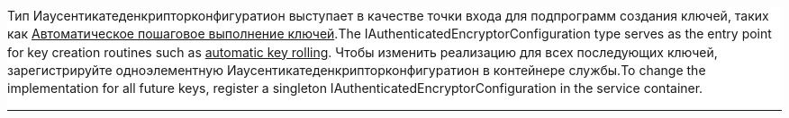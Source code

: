<span data-ttu-id="7afdb-184">Тип Иаусентикатеденкрипторконфигуратион выступает в качестве точки входа для подпрограмм создания ключей, таких как [Автоматическое пошаговое выполнение ключей](xref:security/data-protection/implementation/key-management#key-expiration-and-rolling).</span><span class="sxs-lookup"><span data-stu-id="7afdb-184">The IAuthenticatedEncryptorConfiguration type serves as the entry point for key creation routines such as [automatic key rolling](xref:security/data-protection/implementation/key-management#key-expiration-and-rolling).</span></span> <span data-ttu-id="7afdb-185">Чтобы изменить реализацию для всех последующих ключей, зарегистрируйте одноэлементную Иаусентикатеденкрипторконфигуратион в контейнере службы.</span><span class="sxs-lookup"><span data-stu-id="7afdb-185">To change the implementation for all future keys, register a singleton IAuthenticatedEncryptorConfiguration in the service container.</span></span>

---

